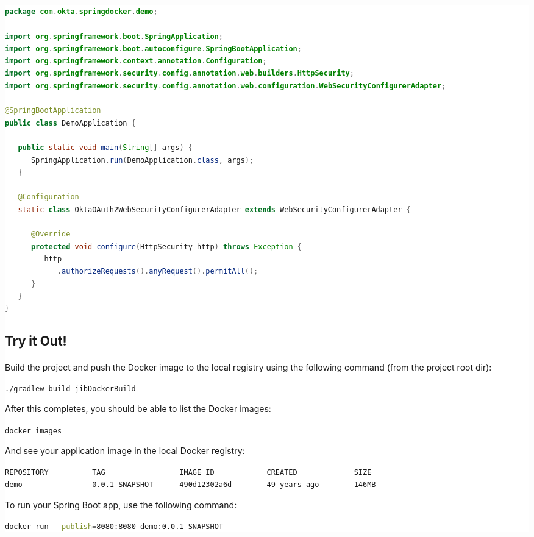 ```java
package com.okta.springdocker.demo;  
  
import org.springframework.boot.SpringApplication;  
import org.springframework.boot.autoconfigure.SpringBootApplication;  
import org.springframework.context.annotation.Configuration;  
import org.springframework.security.config.annotation.web.builders.HttpSecurity;  
import org.springframework.security.config.annotation.web.configuration.WebSecurityConfigurerAdapter;  
  
@SpringBootApplication  
public class DemoApplication {  
  
   public static void main(String[] args) {  
      SpringApplication.run(DemoApplication.class, args);  
   }  
  
   @Configuration  
   static class OktaOAuth2WebSecurityConfigurerAdapter extends WebSecurityConfigurerAdapter {  
  
      @Override  
      protected void configure(HttpSecurity http) throws Exception {  
         http  
            .authorizeRequests().anyRequest().permitAll();  
      }  
   }  
}
```

## Try it Out!

Build the project and push the Docker image to the local registry using the following command (from the project root dir):

```bash
./gradlew build jibDockerBuild
```

After this completes,  you should be able to list the Docker images:

```bash
docker images
```

And see your application image in the local Docker registry:

```bash
REPOSITORY          TAG                 IMAGE ID            CREATED             SIZE
demo                0.0.1-SNAPSHOT      490d12302a6d        49 years ago        146MB
```

To run your Spring Boot app, use the following command:

```bash
docker run --publish=8080:8080 demo:0.0.1-SNAPSHOT
```
